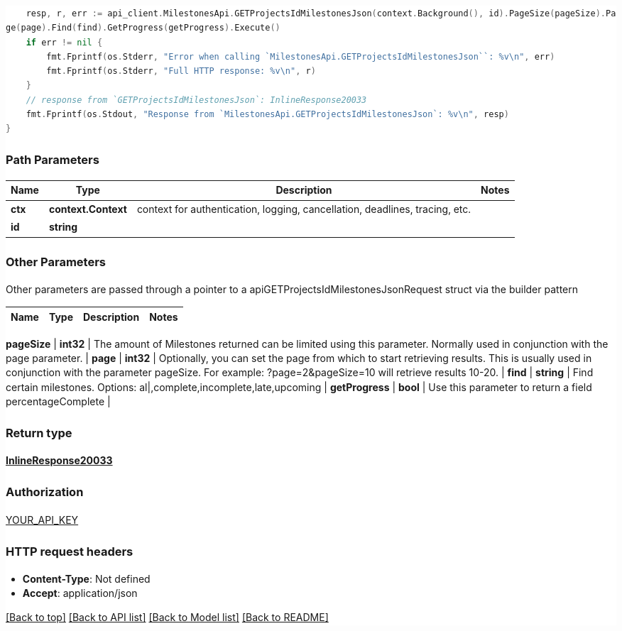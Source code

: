 ```go
    resp, r, err := api_client.MilestonesApi.GETProjectsIdMilestonesJson(context.Background(), id).PageSize(pageSize).Page(page).Find(find).GetProgress(getProgress).Execute()
    if err != nil {
        fmt.Fprintf(os.Stderr, "Error when calling `MilestonesApi.GETProjectsIdMilestonesJson``: %v\n", err)
        fmt.Fprintf(os.Stderr, "Full HTTP response: %v\n", r)
    }
    // response from `GETProjectsIdMilestonesJson`: InlineResponse20033
    fmt.Fprintf(os.Stdout, "Response from `MilestonesApi.GETProjectsIdMilestonesJson`: %v\n", resp)
}
```

### Path Parameters


Name | Type | Description  | Notes
------------- | ------------- | ------------- | -------------
**ctx** | **context.Context** | context for authentication, logging, cancellation, deadlines, tracing, etc.
**id** | **string** |  | 

### Other Parameters

Other parameters are passed through a pointer to a apiGETProjectsIdMilestonesJsonRequest struct via the builder pattern


Name | Type | Description  | Notes
------------- | ------------- | ------------- | -------------

 **pageSize** | **int32** | The amount of Milestones returned can be limited using this parameter. Normally used in conjunction with the page parameter. | 
 **page** | **int32** | Optionally, you can set the page from which to start retrieving results. This is usually used in conjunction with the parameter pageSize. For example: ?page&#x3D;2&amp;pageSize&#x3D;10 will retrieve results 10-20. | 
 **find** | **string** | Find certain milestones. Options: al|,complete,incomplete,late,upcoming   | 
 **getProgress** | **bool** | Use this parameter to return a field percentageComplete | 

### Return type

[**InlineResponse20033**](InlineResponse20033.md)

### Authorization

[YOUR_API_KEY](../README.md#YOUR_API_KEY)

### HTTP request headers

- **Content-Type**: Not defined
- **Accept**: application/json

[[Back to top]](#) [[Back to API list]](../README.md#documentation-for-api-endpoints)
[[Back to Model list]](../README.md#documentation-for-models)
[[Back to README]](../README.md)
